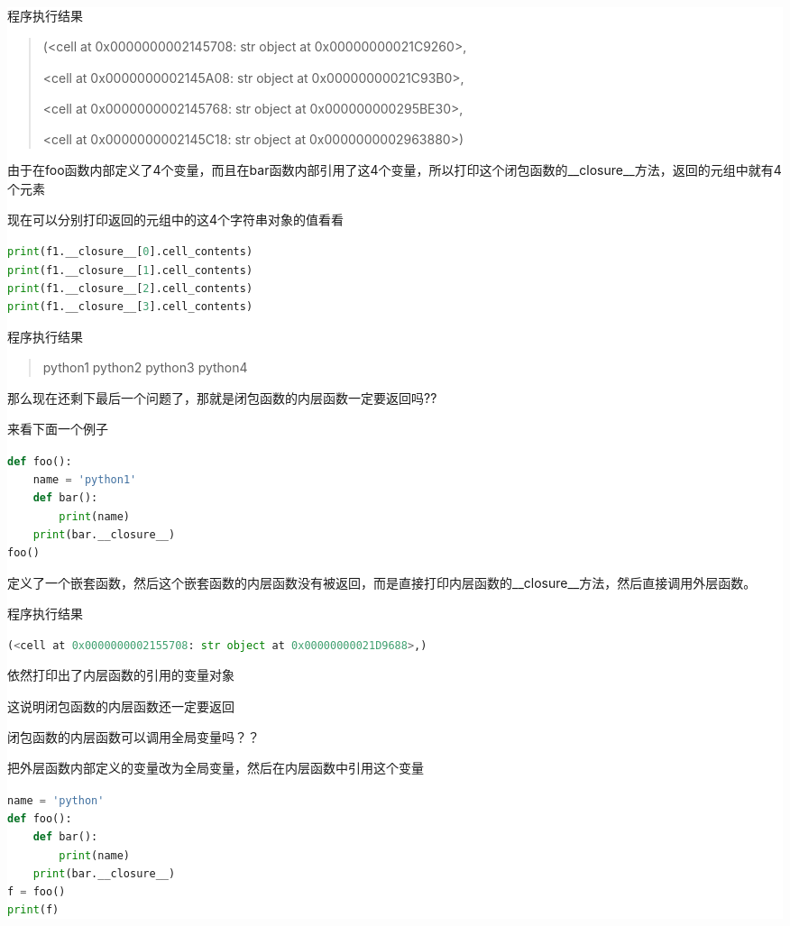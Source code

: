 程序执行结果

> (<cell at 0x0000000002145708: str object at 0x00000000021C9260>, 
>
> <cell at 0x0000000002145A08: str object at 0x00000000021C93B0>, 
>
> <cell at 0x0000000002145768: str object at 0x000000000295BE30>, 
>
> <cell at 0x0000000002145C18: str object at 0x0000000002963880>)

由于在foo函数内部定义了4个变量，而且在bar函数内部引用了这4个变量，所以打印这个闭包函数的__closure__方法，返回的元组中就有4个元素

现在可以分别打印返回的元组中的这4个字符串对象的值看看

```python
print(f1.__closure__[0].cell_contents)
print(f1.__closure__[1].cell_contents)
print(f1.__closure__[2].cell_contents)
print(f1.__closure__[3].cell_contents)
```

程序执行结果

> python1
> python2
> python3
> python4

那么现在还剩下最后一个问题了，那就是闭包函数的内层函数一定要返回吗??

来看下面一个例子

```python
def foo():
	name = 'python1'
	def bar():
		print(name)
	print(bar.__closure__)
foo()
```

定义了一个嵌套函数，然后这个嵌套函数的内层函数没有被返回，而是直接打印内层函数的__closure__方法，然后直接调用外层函数。

程序执行结果

```python
(<cell at 0x0000000002155708: str object at 0x00000000021D9688>,)
```

依然打印出了内层函数的引用的变量对象

这说明闭包函数的内层函数还一定要返回

闭包函数的内层函数可以调用全局变量吗？？

把外层函数内部定义的变量改为全局变量，然后在内层函数中引用这个变量

```python
name = 'python'
def foo():
	def bar():
		print(name)
	print(bar.__closure__)
f = foo()
print(f)
```
